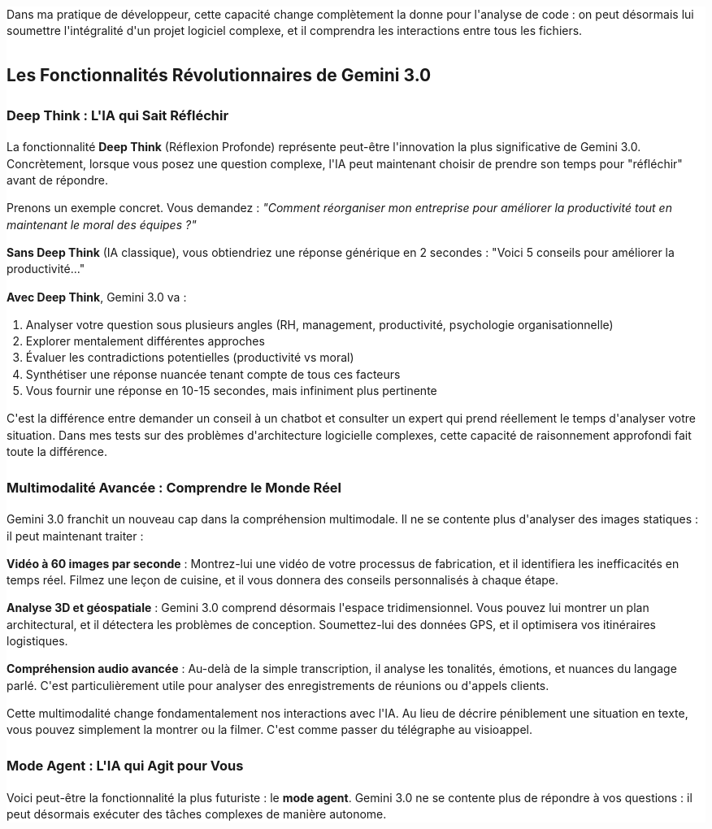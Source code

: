 Dans ma pratique de développeur, cette capacité change complètement la donne pour l'analyse de code : on peut désormais lui soumettre l'intégralité d'un projet logiciel complexe, et il comprendra les interactions entre tous les fichiers.

## Les Fonctionnalités Révolutionnaires de Gemini 3.0

### Deep Think : L'IA qui Sait Réfléchir

La fonctionnalité **Deep Think** (Réflexion Profonde) représente peut-être l'innovation la plus significative de Gemini 3.0. Concrètement, lorsque vous posez une question complexe, l'IA peut maintenant choisir de prendre son temps pour "réfléchir" avant de répondre.

Prenons un exemple concret. Vous demandez : *"Comment réorganiser mon entreprise pour améliorer la productivité tout en maintenant le moral des équipes ?"*

**Sans Deep Think** (IA classique), vous obtiendriez une réponse générique en 2 secondes : "Voici 5 conseils pour améliorer la productivité..."

**Avec Deep Think**, Gemini 3.0 va :
1. Analyser votre question sous plusieurs angles (RH, management, productivité, psychologie organisationnelle)
2. Explorer mentalement différentes approches
3. Évaluer les contradictions potentielles (productivité vs moral)
4. Synthétiser une réponse nuancée tenant compte de tous ces facteurs
5. Vous fournir une réponse en 10-15 secondes, mais infiniment plus pertinente

C'est la différence entre demander un conseil à un chatbot et consulter un expert qui prend réellement le temps d'analyser votre situation. Dans mes tests sur des problèmes d'architecture logicielle complexes, cette capacité de raisonnement approfondi fait toute la différence.

### Multimodalité Avancée : Comprendre le Monde Réel

Gemini 3.0 franchit un nouveau cap dans la compréhension multimodale. Il ne se contente plus d'analyser des images statiques : il peut maintenant traiter :

**Vidéo à 60 images par seconde** : Montrez-lui une vidéo de votre processus de fabrication, et il identifiera les inefficacités en temps réel. Filmez une leçon de cuisine, et il vous donnera des conseils personnalisés à chaque étape.

**Analyse 3D et géospatiale** : Gemini 3.0 comprend désormais l'espace tridimensionnel. Vous pouvez lui montrer un plan architectural, et il détectera les problèmes de conception. Soumettez-lui des données GPS, et il optimisera vos itinéraires logistiques.

**Compréhension audio avancée** : Au-delà de la simple transcription, il analyse les tonalités, émotions, et nuances du langage parlé. C'est particulièrement utile pour analyser des enregistrements de réunions ou d'appels clients.

Cette multimodalité change fondamentalement nos interactions avec l'IA. Au lieu de décrire péniblement une situation en texte, vous pouvez simplement la montrer ou la filmer. C'est comme passer du télégraphe au visioappel.

### Mode Agent : L'IA qui Agit pour Vous

Voici peut-être la fonctionnalité la plus futuriste : le **mode agent**. Gemini 3.0 ne se contente plus de répondre à vos questions : il peut désormais exécuter des tâches complexes de manière autonome.
